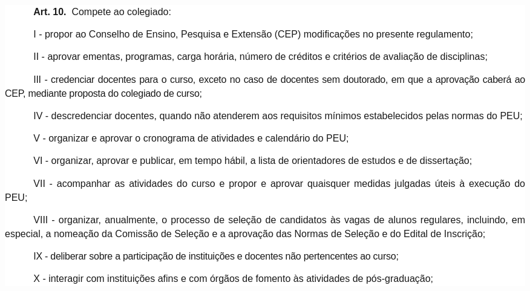 <p class=MsoNormal style='text-align:justify;text-indent:35.45pt;text-autospace:
ideograph-other'><b style='mso-bidi-font-weight:normal'><span style='font-size:
12.0pt;font-family:Arial'>Art. 10.</span></b><span style='font-size:12.0pt;
font-family:Arial'><span style='mso-spacerun:yes'>  </span>Compete ao colegiado:<o:p></o:p></span></p>

<p class=MsoNormal style='text-align:justify;text-indent:35.45pt'><span
style='font-size:12.0pt;font-family:Arial'>I - propor ao Conselho de Ensino,
Pesquisa e Extensão (CEP) modificações no presente regulamento;<o:p></o:p></span></p>

<p class=MsoNormal style='text-align:justify;text-indent:35.45pt;text-autospace:
ideograph-other'><span style='font-size:12.0pt;font-family:Arial'>II - aprovar
ementas, programas, carga horária, número de créditos e critérios de avaliação
de disciplinas;<o:p></o:p></span></p>

<p class=MsoNormal style='text-align:justify;text-indent:35.45pt;text-autospace:
ideograph-other'><span style='font-size:12.0pt;font-family:Arial;letter-spacing:
-.2pt'>III - credenciar docentes para o curso, exceto no caso de docentes sem
doutorado, em que a aprovação caberá ao CEP, mediante proposta do colegiado de
curso;<o:p></o:p></span></p>

<p class=MsoNormal style='text-align:justify;text-indent:35.45pt;text-autospace:
ideograph-other'><span style='font-size:12.0pt;font-family:Arial'>IV -
descredenciar docentes, quando não atenderem aos requisitos mínimos
estabelecidos pelas normas do PEU;<o:p></o:p></span></p>

<p class=MsoNormal style='text-align:justify;text-indent:35.45pt;text-autospace:
ideograph-other'><span style='font-size:12.0pt;font-family:Arial'>V - organizar
e aprovar o cronograma de atividades e calendário do PEU;<o:p></o:p></span></p>

<p class=MsoNormal style='text-align:justify;text-indent:35.45pt;text-autospace:
ideograph-other'><span style='font-size:12.0pt;font-family:Arial'>VI -
organizar, aprovar e publicar, em tempo hábil, a lista de orientadores de
estudos e de dissertação;<o:p></o:p></span></p>

<p class=MsoNormal style='text-align:justify;text-indent:35.45pt;text-autospace:
ideograph-other'><span style='font-size:12.0pt;font-family:Arial'>VII -
acompanhar as atividades do curso e propor e aprovar quaisquer medidas julgadas
úteis à execução do PEU;<o:p></o:p></span></p>

<p class=MsoNormal style='text-align:justify;text-indent:35.45pt;text-autospace:
ideograph-other'><span style='font-size:12.0pt;font-family:Arial'>VIII -
organizar, anualmente, o processo de seleção de candidatos às vagas de alunos
regulares, incluindo, em especial, a nomeação da Comissão de Seleção e a
aprovação das Normas de Seleção e do Edital de Inscrição;<o:p></o:p></span></p>

<p class=MsoNormal style='text-align:justify;text-indent:35.45pt;text-autospace:
ideograph-other'><span style='font-size:12.0pt;font-family:Arial;letter-spacing:
-.2pt'>IX - deliberar sobre a participação de instituições e docentes não
pertencentes ao curso;<o:p></o:p></span></p>

<p class=MsoNormal style='text-align:justify;text-indent:35.45pt;text-autospace:
ideograph-other'><span style='font-size:12.0pt;font-family:Arial'>X - interagir
com instituições afins e com órgãos de fomento às atividades de pós-graduação;<o:p></o:p></span></p>
